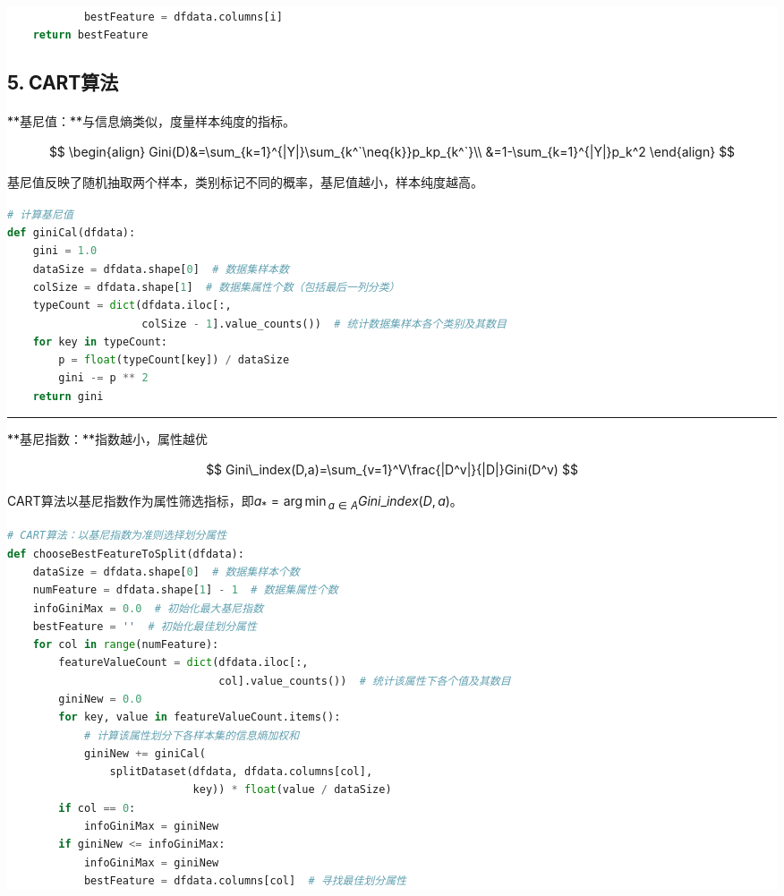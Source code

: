 ```python
            bestFeature = dfdata.columns[i]
    return bestFeature
```



## 5. CART算法

**基尼值：**与信息熵类似，度量样本纯度的指标。


$$
\begin{align}
Gini(D)&=\sum_{k=1}^{|Y|}\sum_{k^`\neq{k}}p_kp_{k^`}\\
&=1-\sum_{k=1}^{|Y|}p_k^2
\end{align}
$$


基尼值反映了随机抽取两个样本，类别标记不同的概率，基尼值越小，样本纯度越高。

```python
# 计算基尼值
def giniCal(dfdata):
    gini = 1.0
    dataSize = dfdata.shape[0]  # 数据集样本数
    colSize = dfdata.shape[1]  # 数据集属性个数（包括最后一列分类）
    typeCount = dict(dfdata.iloc[:,
                     colSize - 1].value_counts())  # 统计数据集样本各个类别及其数目
    for key in typeCount:
        p = float(typeCount[key]) / dataSize
        gini -= p ** 2
    return gini
```



---

**基尼指数：**指数越小，属性越优


$$
Gini\_index(D,a)=\sum_{v=1}^V\frac{|D^v|}{|D|}Gini(D^v)
$$


CART算法以基尼指数作为属性筛选指标，即$a_*={\arg\min}_{a \in A}Gini\_index(D,a)$。

```python
# CART算法：以基尼指数为准则选择划分属性
def chooseBestFeatureToSplit(dfdata):
    dataSize = dfdata.shape[0]  # 数据集样本个数
    numFeature = dfdata.shape[1] - 1  # 数据集属性个数
    infoGiniMax = 0.0  # 初始化最大基尼指数
    bestFeature = ''  # 初始化最佳划分属性
    for col in range(numFeature):
        featureValueCount = dict(dfdata.iloc[:,
                                 col].value_counts())  # 统计该属性下各个值及其数目
        giniNew = 0.0
        for key, value in featureValueCount.items():
            # 计算该属性划分下各样本集的信息熵加权和
            giniNew += giniCal(
                splitDataset(dfdata, dfdata.columns[col],
                             key)) * float(value / dataSize)
        if col == 0:
            infoGiniMax = giniNew
        if giniNew <= infoGiniMax:
            infoGiniMax = giniNew
            bestFeature = dfdata.columns[col]  # 寻找最佳划分属性
```